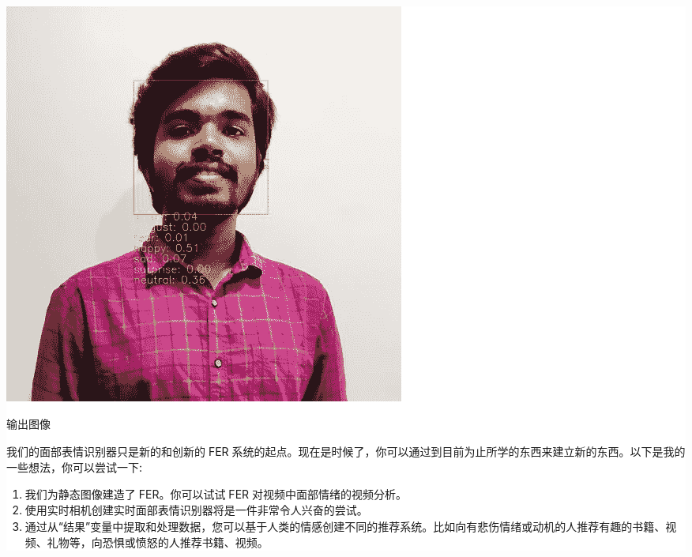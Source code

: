 ![](img/ece0c86a3c28f234f9a8c5ffb94a74b9.png)

输出图像

我们的面部表情识别器只是新的和创新的 FER 系统的起点。现在是时候了，你可以通过到目前为止所学的东西来建立新的东西。以下是我的一些想法，你可以尝试一下:

1.  我们为静态图像建造了 FER。你可以试试 FER 对视频中面部情绪的视频分析。
2.  使用实时相机创建实时面部表情识别器将是一件非常令人兴奋的尝试。
3.  通过从“结果”变量中提取和处理数据，您可以基于人类的情感创建不同的推荐系统。比如向有悲伤情绪或动机的人推荐有趣的书籍、视频、礼物等，向恐惧或愤怒的人推荐书籍、视频。